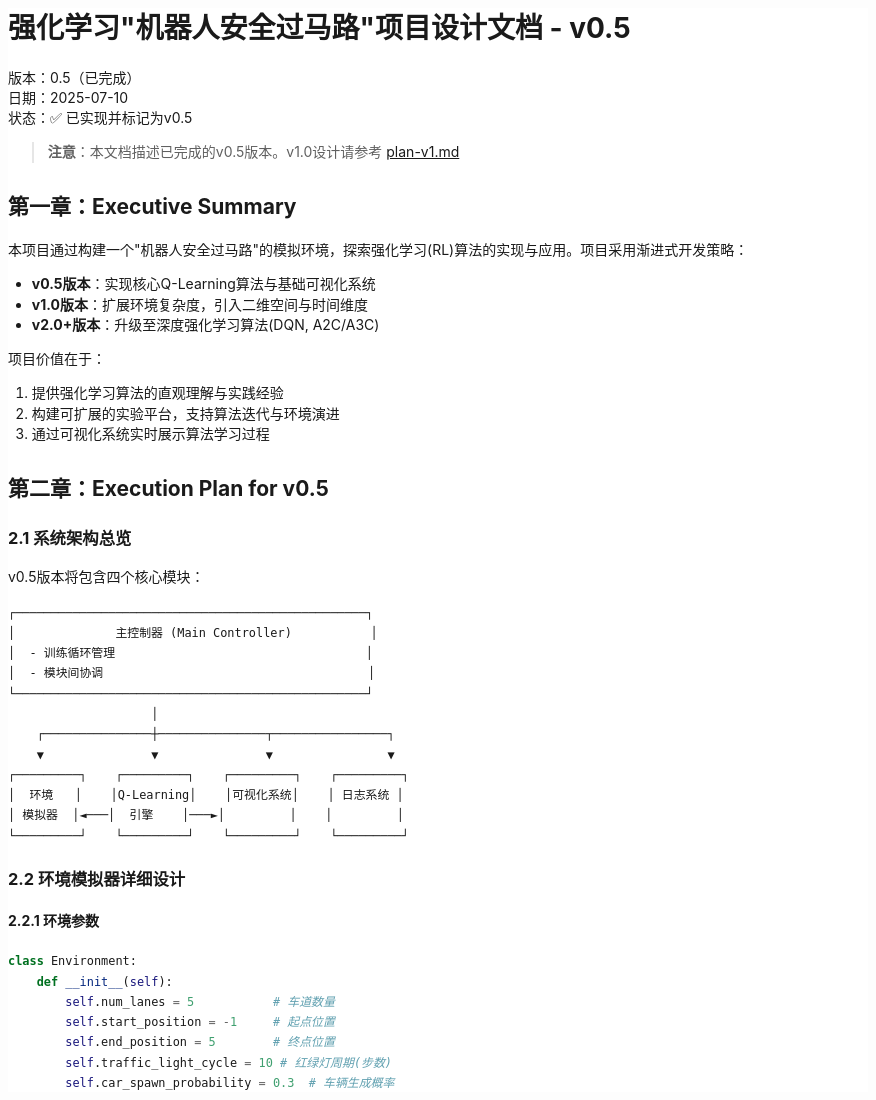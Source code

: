 # 强化学习"机器人安全过马路"项目设计文档 - v0.5

版本：0.5（已完成）  
日期：2025-07-10  
状态：✅ 已实现并标记为v0.5

> **注意**：本文档描述已完成的v0.5版本。v1.0设计请参考 [plan-v1.md](plan-v1.md)

## 第一章：Executive Summary

本项目通过构建一个"机器人安全过马路"的模拟环境，探索强化学习(RL)算法的实现与应用。项目采用渐进式开发策略：

- **v0.5版本**：实现核心Q-Learning算法与基础可视化系统
- **v1.0版本**：扩展环境复杂度，引入二维空间与时间维度
- **v2.0+版本**：升级至深度强化学习算法(DQN, A2C/A3C)

项目价值在于：
1. 提供强化学习算法的直观理解与实践经验
2. 构建可扩展的实验平台，支持算法迭代与环境演进
3. 通过可视化系统实时展示算法学习过程

## 第二章：Execution Plan for v0.5

### 2.1 系统架构总览

v0.5版本将包含四个核心模块：

```
┌─────────────────────────────────────────────────┐
│              主控制器 (Main Controller)           │
│  - 训练循环管理                                   │
│  - 模块间协调                                     │
└─────────────────────────────────────────────────┘
                    │
    ┌───────────────┼───────────────┬────────────────┐
    ▼               ▼               ▼                ▼
┌─────────┐    ┌─────────┐    ┌─────────┐    ┌─────────┐
│  环境   │    │Q-Learning│    │可视化系统│    │ 日志系统 │
│ 模拟器  │◄───│  引擎    │───►│         │    │         │
└─────────┘    └─────────┘    └─────────┘    └─────────┘
```

### 2.2 环境模拟器详细设计

#### 2.2.1 环境参数
```python
class Environment:
    def __init__(self):
        self.num_lanes = 5           # 车道数量
        self.start_position = -1     # 起点位置
        self.end_position = 5        # 终点位置
        self.traffic_light_cycle = 10 # 红绿灯周期(步数)
        self.car_spawn_probability = 0.3  # 车辆生成概率
```
